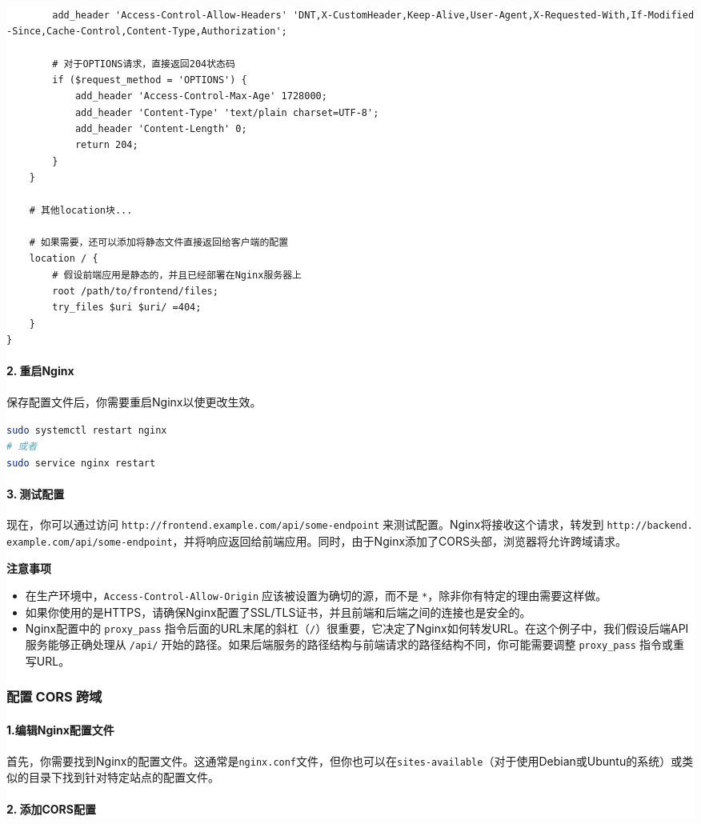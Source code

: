 ```nginx
        add_header 'Access-Control-Allow-Headers' 'DNT,X-CustomHeader,Keep-Alive,User-Agent,X-Requested-With,If-Modified-Since,Cache-Control,Content-Type,Authorization';  
  
        # 对于OPTIONS请求，直接返回204状态码  
        if ($request_method = 'OPTIONS') {  
            add_header 'Access-Control-Max-Age' 1728000;  
            add_header 'Content-Type' 'text/plain charset=UTF-8';  
            add_header 'Content-Length' 0;  
            return 204;  
        }  
    }  
  
    # 其他location块...  
  
    # 如果需要，还可以添加将静态文件直接返回给客户端的配置  
    location / {  
        # 假设前端应用是静态的，并且已经部署在Nginx服务器上  
        root /path/to/frontend/files;  
        try_files $uri $uri/ =404;  
    }  
}
```

####  2. 重启Nginx

保存配置文件后，你需要重启Nginx以使更改生效。

```bash
sudo systemctl restart nginx  
# 或者  
sudo service nginx restart
```

#### 3. 测试配置

现在，你可以通过访问 `http://frontend.example.com/api/some-endpoint` 来测试配置。Nginx将接收这个请求，转发到 `http://backend.example.com/api/some-endpoint`，并将响应返回给前端应用。同时，由于Nginx添加了CORS头部，浏览器将允许跨域请求。

**注意事项**

- 在生产环境中，`Access-Control-Allow-Origin` 应该被设置为确切的源，而不是 `*`，除非你有特定的理由需要这样做。
- 如果你使用的是HTTPS，请确保Nginx配置了SSL/TLS证书，并且前端和后端之间的连接也是安全的。
- Nginx配置中的 `proxy_pass` 指令后面的URL末尾的斜杠（`/`）很重要，它决定了Nginx如何转发URL。在这个例子中，我们假设后端API服务能够正确处理从 `/api/` 开始的路径。如果后端服务的路径结构与前端请求的路径结构不同，你可能需要调整 `proxy_pass` 指令或重写URL。



### 配置 CORS 跨域

#### 1.编辑Nginx配置文件

首先，你需要找到Nginx的配置文件。这通常是`nginx.conf`文件，但你也可以在`sites-available`（对于使用Debian或Ubuntu的系统）或类似的目录下找到针对特定站点的配置文件。

#### 2. 添加CORS配置
